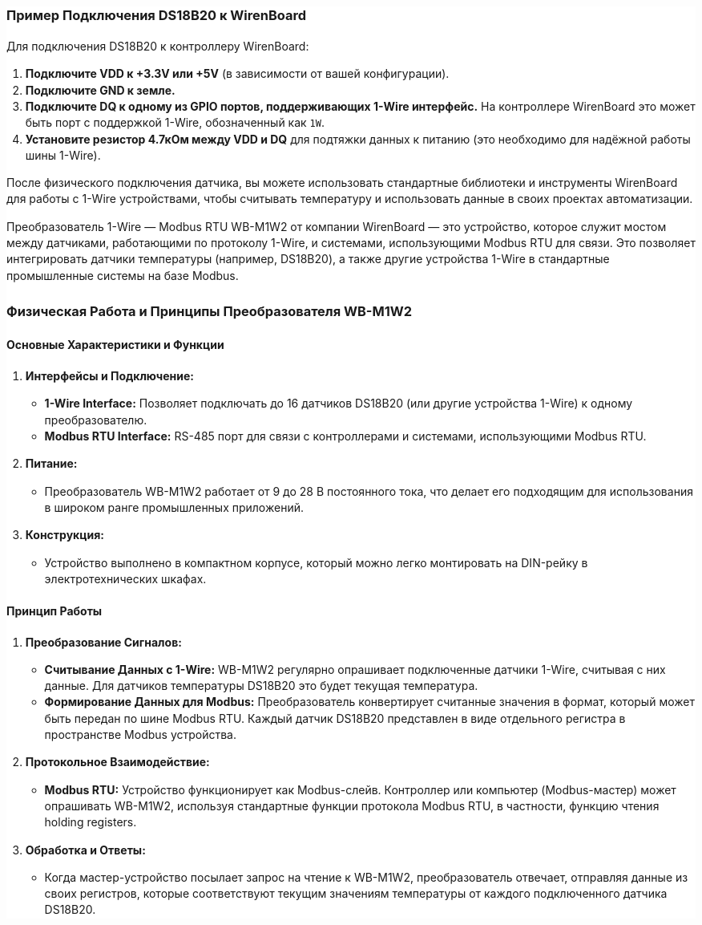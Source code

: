 ### Пример Подключения DS18B20 к WirenBoard

Для подключения DS18B20 к контроллеру WirenBoard:

1. **Подключите VDD к +3.3V или +5V** (в зависимости от вашей конфигурации).
2. **Подключите GND к земле.**
3. **Подключите DQ к одному из GPIO портов, поддерживающих 1-Wire интерфейс.** На контроллере WirenBoard это может быть порт с поддержкой 1-Wire, обозначенный как `1W`.
4. **Установите резистор 4.7кОм между VDD и DQ** для подтяжки данных к питанию (это необходимо для надёжной работы шины 1-Wire).

После физического подключения датчика, вы можете использовать стандартные библиотеки и инструменты WirenBoard для работы с 1-Wire устройствами, чтобы считывать температуру и использовать данные в своих проектах автоматизации.

Преобразователь 1-Wire — Modbus RTU WB-M1W2 от компании WirenBoard — это устройство, которое служит мостом между датчиками, работающими по протоколу 1-Wire, и системами, использующими Modbus RTU для связи. Это позволяет интегрировать датчики температуры (например, DS18B20), а также другие устройства 1-Wire в стандартные промышленные системы на базе Modbus.

### Физическая Работа и Принципы Преобразователя WB-M1W2

#### Основные Характеристики и Функции

1. **Интерфейсы и Подключение:**
   - **1-Wire Interface:** Позволяет подключать до 16 датчиков DS18B20 (или другие устройства 1-Wire) к одному преобразователю.
   - **Modbus RTU Interface:** RS-485 порт для связи с контроллерами и системами, использующими Modbus RTU.

2. **Питание:**
   - Преобразователь WB-M1W2 работает от 9 до 28 В постоянного тока, что делает его подходящим для использования в широком ранге промышленных приложений.

3. **Конструкция:**
   - Устройство выполнено в компактном корпусе, который можно легко монтировать на DIN-рейку в электротехнических шкафах.

#### Принцип Работы

1. **Преобразование Сигналов:**
   - **Считывание Данных с 1-Wire:** WB-M1W2 регулярно опрашивает подключенные датчики 1-Wire, считывая с них данные. Для датчиков температуры DS18B20 это будет текущая температура.
   - **Формирование Данных для Modbus:** Преобразователь конвертирует считанные значения в формат, который может быть передан по шине Modbus RTU. Каждый датчик DS18B20 представлен в виде отдельного регистра в пространстве Modbus устройства.

2. **Протокольное Взаимодействие:**
   - **Modbus RTU:** Устройство функционирует как Modbus-слейв. Контроллер или компьютер (Modbus-мастер) может опрашивать WB-M1W2, используя стандартные функции протокола Modbus RTU, в частности, функцию чтения holding registers.

3. **Обработка и Ответы:**
   - Когда мастер-устройство посылает запрос на чтение к WB-M1W2, преобразователь отвечает, отправляя данные из своих регистров, которые соответствуют текущим значениям температуры от каждого подключенного датчика DS18B20.
